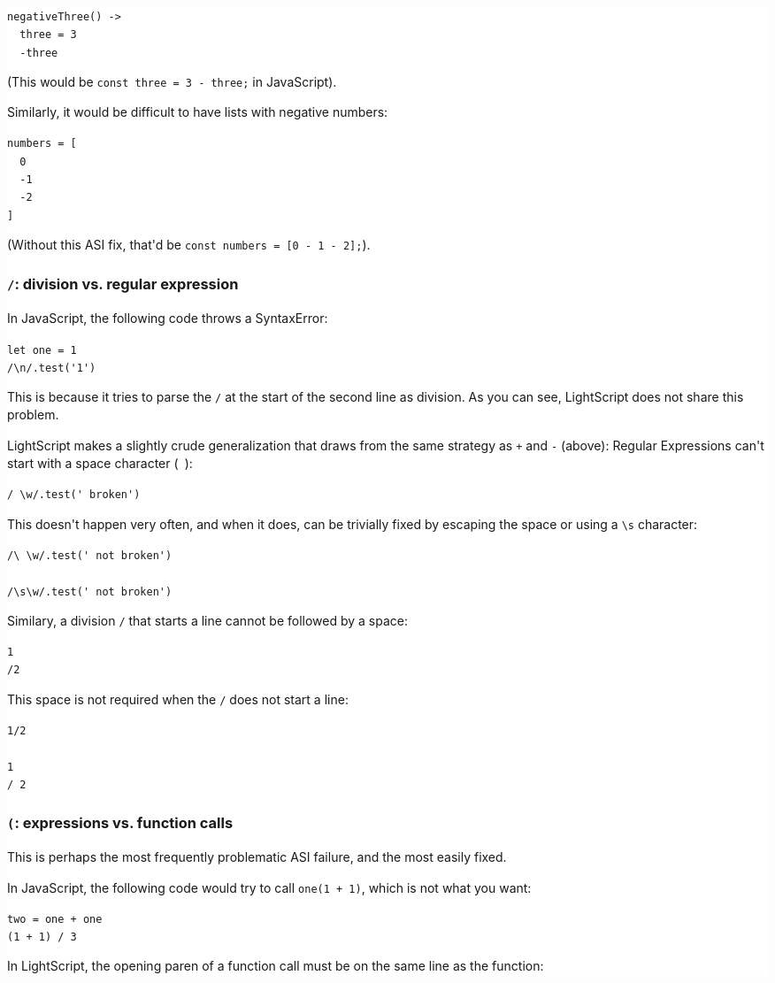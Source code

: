     negativeThree() ->
      three = 3
      -three

(This would be `const three = 3 - three;` in JavaScript).

Similarly, it would be difficult to have lists with negative numbers:

    numbers = [
      0
      -1
      -2
    ]

(Without this ASI fix, that'd be `const numbers = [0 - 1 - 2];`).

### `/`: division vs. regular expression

In JavaScript, the following code throws a SyntaxError:

    let one = 1
    /\n/.test('1')

This is because it tries to parse the `/` at the start of the second line as division.
As you can see, LightScript does not share this problem.

LightScript makes a slightly crude generalization that draws from the same strategy
as `+` and `-` (above): Regular Expressions can't start with a space character (` `):

    / \w/.test(' broken')

This doesn't happen very often, and when it does, can be trivially fixed
by escaping the space or using a `\s` character:

    /\ \w/.test(' not broken')

    /\s\w/.test(' not broken')

Similary, a division `/` that starts a line cannot be followed by a space:

    1
    /2

This space is not required when the `/` does not start a line:

    1/2

    1
    / 2

### `(`: expressions vs. function calls

This is perhaps the most frequently problematic ASI failure, and the most easily fixed.

In JavaScript, the following code would try to call `one(1 + 1)`, which is not what you want:

    two = one + one
    (1 + 1) / 3

In LightScript, the opening paren of a function call must be on the same line as the function:
